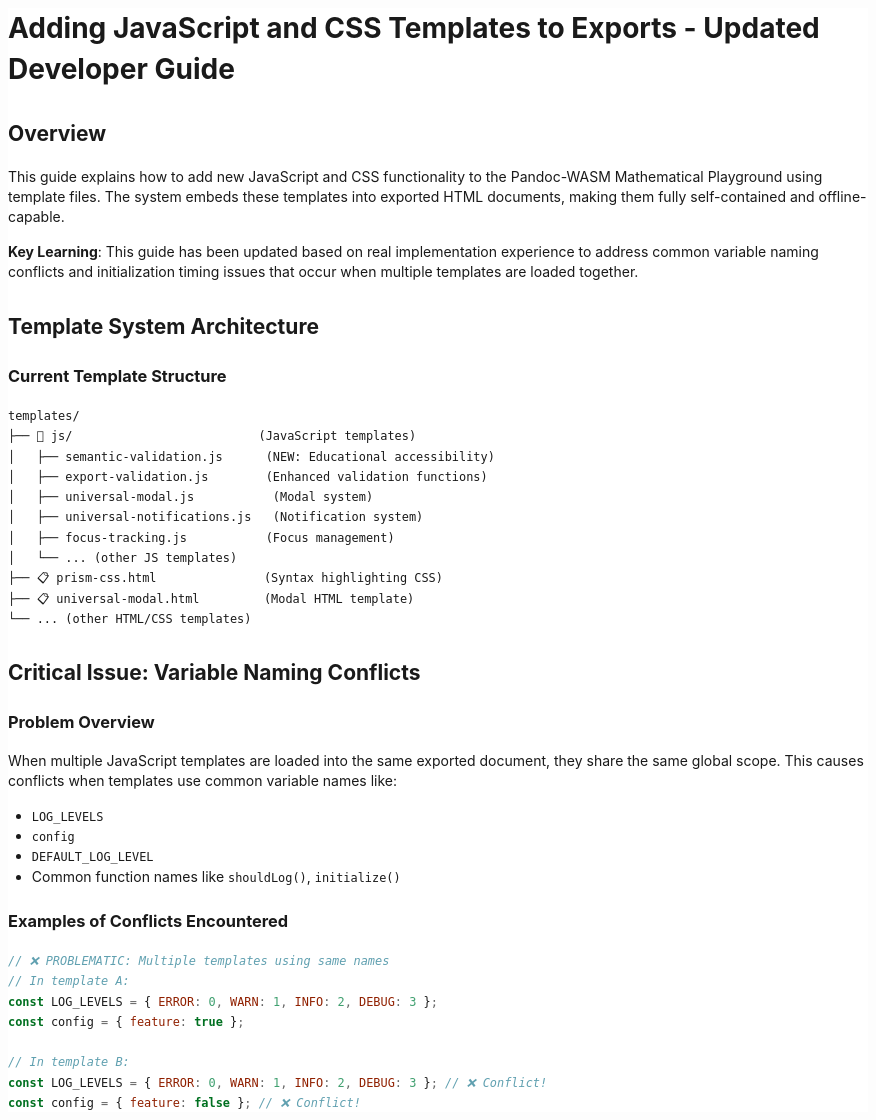 # Adding JavaScript and CSS Templates to Exports - Updated Developer Guide

## Overview

This guide explains how to add new JavaScript and CSS functionality to the Pandoc-WASM Mathematical Playground using template files. The system embeds these templates into exported HTML documents, making them fully self-contained and offline-capable.

**Key Learning**: This guide has been updated based on real implementation experience to address common variable naming conflicts and initialization timing issues that occur when multiple templates are loaded together.

## Template System Architecture

### Current Template Structure

```
templates/
├── 📁 js/                          (JavaScript templates)
│   ├── semantic-validation.js      (NEW: Educational accessibility)
│   ├── export-validation.js        (Enhanced validation functions)
│   ├── universal-modal.js           (Modal system)
│   ├── universal-notifications.js   (Notification system)
│   ├── focus-tracking.js           (Focus management)
│   └── ... (other JS templates)
├── 📋 prism-css.html               (Syntax highlighting CSS)
├── 📋 universal-modal.html         (Modal HTML template)
└── ... (other HTML/CSS templates)
```

## Critical Issue: Variable Naming Conflicts

### Problem Overview

When multiple JavaScript templates are loaded into the same exported document, they share the same global scope. This causes conflicts when templates use common variable names like:

- `LOG_LEVELS`
- `config`
- `DEFAULT_LOG_LEVEL`
- Common function names like `shouldLog()`, `initialize()`

### Examples of Conflicts Encountered

```javascript
// ❌ PROBLEMATIC: Multiple templates using same names
// In template A:
const LOG_LEVELS = { ERROR: 0, WARN: 1, INFO: 2, DEBUG: 3 };
const config = { feature: true };

// In template B:
const LOG_LEVELS = { ERROR: 0, WARN: 1, INFO: 2, DEBUG: 3 }; // ❌ Conflict!
const config = { feature: false }; // ❌ Conflict!
```
